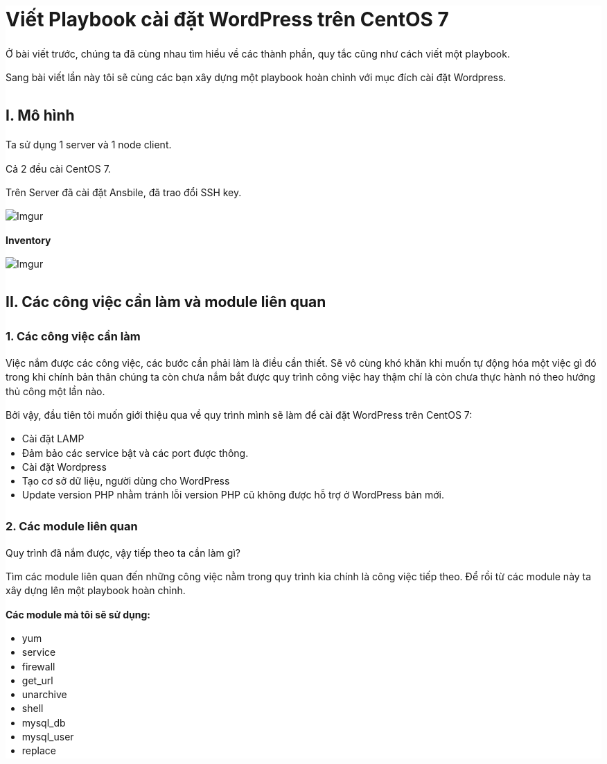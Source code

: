 # Viết Playbook cài đặt WordPress trên CentOS 7
Ở bài viết trước, chúng ta đã cùng nhau tìm hiểu về các thành phần, quy tắc cũng như cách viết một playbook.

Sang bài viết lần này tôi sẽ cùng các bạn xây dựng một playbook hoàn chỉnh với mục đích cài đặt Wordpress.

## I. Mô hình
Ta sử dụng 1 server và 1 node client. 

Cả 2 đều cài CentOS 7.

Trên Server đã cài đặt Ansbile, đã trao đổi SSH key.

![Imgur](https://i.imgur.com/znGcyYY.png)

**Inventory**

![Imgur](https://i.imgur.com/OHgEQff.png)
## II. Các công việc cần làm và module liên quan
### 1. Các công việc cần làm
Việc nắm được các công việc, các bước cần phải làm là điều cần thiết. Sẽ vô cùng khó khăn khi muốn tự động hóa một việc gì đó trong khi chính bản thân chúng ta còn chưa nắm bắt được quy trình công việc hay thậm chí là còn chưa thực hành nó theo hướng thủ công một lần nào. 

Bởi vậy, đầu tiên tôi muốn giới thiệu qua về quy trình mình sẽ làm để cài đặt WordPress trên CentOS 7:
- Cài đặt LAMP
- Đảm bảo các service bật và các port được thông.
- Cài đặt Wordpress
- Tạo cơ sở dữ liệu, người dùng cho WordPress
- Update version PHP nhằm tránh lỗi version PHP cũ không được hỗ trợ ở WordPress bản mới.

### 2. Các module liên quan
Quy trình đã nắm được, vậy tiếp theo ta cần làm gì?

Tìm các module liên quan đến những công việc nằm trong quy trình kia chính là công việc tiếp theo. Để rồi từ các module này ta xây dựng lên một playbook hoàn chỉnh.

**Các module mà tôi sẽ sử dụng:**
- yum
- service
- firewall 
- get_url
- unarchive
- shell
- mysql_db
- mysql_user
- replace
